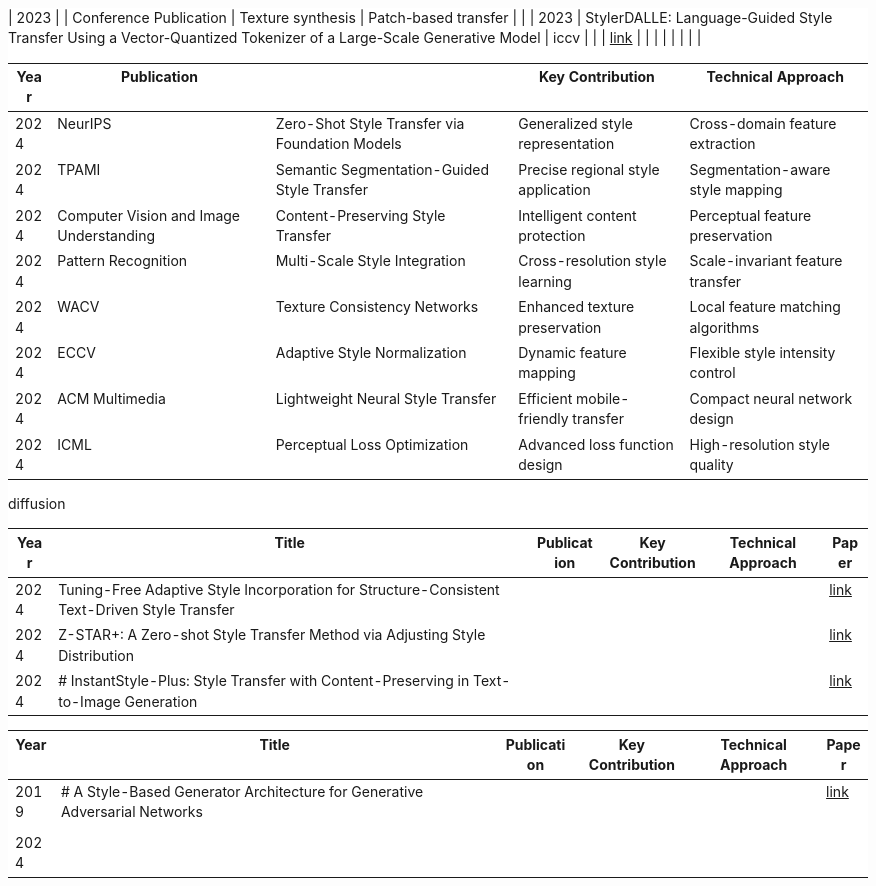 | 2023 |                                                                                                                  | Conference Publication                 | Texture synthesis                           | Patch-based transfer             |                                                                                                                                                                         |
| 2023 | StylerDALLE: Language-Guided Style Transfer Using a Vector-Quantized Tokenizer of a Large-Scale Generative Model | iccv                                   |                                             |                                  | [link](https://openaccess.thecvf.com/content/ICCV2023/papers/Xu_StylerDALLE_Language-Guided_Style_Transfer_Using_a_Vector-Quantized_Tokenizer_of_a_ICCV_2023_paper.pdf) |
|      |                                                                                                                  |                                        |                                             |                                  |                                                                                                                                                                         |



| Year | Publication                             |                                                       | Key Contribution                   | Technical Approach                |
| ---- | --------------------------------------- | ----------------------------------------------------- | ---------------------------------- | --------------------------------- |
| 2024 | NeurIPS                                 | Zero-Shot Style Transfer via Foundation Models        | Generalized style representation   | Cross-domain feature extraction   |
| 2024 | TPAMI                                   | Semantic Segmentation-Guided Style Transfer           | Precise regional style application | Segmentation-aware style mapping  |
| 2024 | Computer Vision and Image Understanding | Content-Preserving Style Transfer                     | Intelligent content protection     | Perceptual feature preservation   |
| 2024 | Pattern Recognition                     | Multi-Scale Style Integration                         | Cross-resolution style learning    | Scale-invariant feature transfer  |
| 2024 | WACV                                    | Texture Consistency Networks                          | Enhanced texture preservation      | Local feature matching algorithms |
| 2024 | ECCV                                    | Adaptive Style Normalization                          | Dynamic feature mapping            | Flexible style intensity control  |
| 2024 | ACM Multimedia                          | Lightweight Neural Style Transfer                     | Efficient mobile-friendly transfer | Compact neural network design     |
| 2024 | ICML                                    | Perceptual Loss Optimization                          | Advanced loss function design      | High-resolution style quality     |



diffusion

| Year | Title                                                                                        | Publication | Key Contribution | Technical Approach | Paper                                        |
| ---- | -------------------------------------------------------------------------------------------- | ----------- | ---------------- | ------------------ | -------------------------------------------- |
| 2024 | Tuning-Free Adaptive Style Incorporation for Structure-Consistent Text-Driven Style Transfer |             |                  |                    | [link](https://arxiv.org/html/2404.06835v1)  |
| 2024 | Z-STAR+: A Zero-shot Style Transfer Method via Adjusting Style Distribution                  |             |                  |                    | [link](https://arxiv.org/abs/2411.19231)     |
| 2024 | # InstantStyle-Plus: Style Transfer with Content-Preserving in Text-to-Image Generation      |             |                  |                    | [link](https://instantstyle-plus.github.io/) |


| Year | Title                                                                      | Publication | Key Contribution | Technical Approach | Paper                                    |
| ---- | -------------------------------------------------------------------------- | ----------- | ---------------- | ------------------ | ---------------------------------------- |
| 2019 | # A Style-Based Generator Architecture for Generative Adversarial Networks |             |                  |                    | [link](https://arxiv.org/abs/1812.04948) |
|      |                                                                            |             |                  |                    |                                          |
| 2024 |                                                                            |             |                  |                    |                                          |